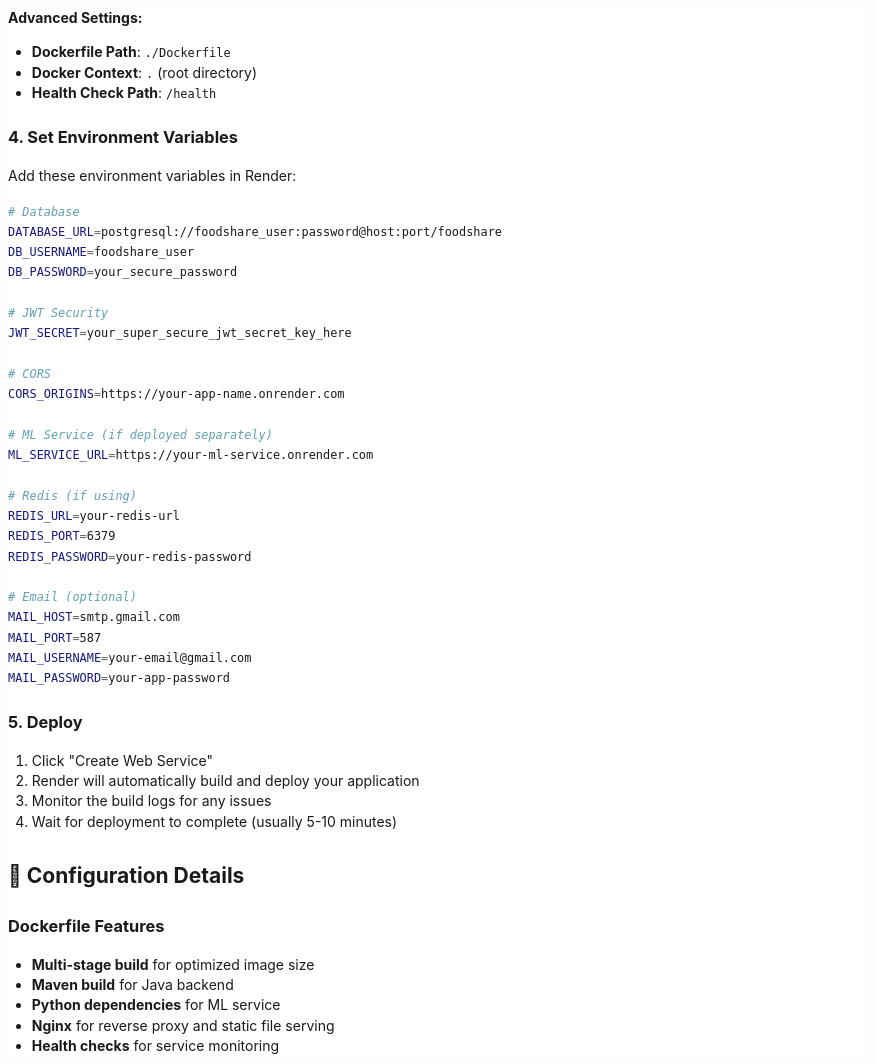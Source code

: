 **Advanced Settings:**
- **Dockerfile Path**: `./Dockerfile`
- **Docker Context**: `.` (root directory)
- **Health Check Path**: `/health`

### 4. Set Environment Variables

Add these environment variables in Render:

```bash
# Database
DATABASE_URL=postgresql://foodshare_user:password@host:port/foodshare
DB_USERNAME=foodshare_user
DB_PASSWORD=your_secure_password

# JWT Security
JWT_SECRET=your_super_secure_jwt_secret_key_here

# CORS
CORS_ORIGINS=https://your-app-name.onrender.com

# ML Service (if deployed separately)
ML_SERVICE_URL=https://your-ml-service.onrender.com

# Redis (if using)
REDIS_URL=your-redis-url
REDIS_PORT=6379
REDIS_PASSWORD=your-redis-password

# Email (optional)
MAIL_HOST=smtp.gmail.com
MAIL_PORT=587
MAIL_USERNAME=your-email@gmail.com
MAIL_PASSWORD=your-app-password
```

### 5. Deploy

1. Click "Create Web Service"
2. Render will automatically build and deploy your application
3. Monitor the build logs for any issues
4. Wait for deployment to complete (usually 5-10 minutes)

## 🔧 Configuration Details

### Dockerfile Features

- **Multi-stage build** for optimized image size
- **Maven build** for Java backend
- **Python dependencies** for ML service
- **Nginx** for reverse proxy and static file serving
- **Health checks** for service monitoring
